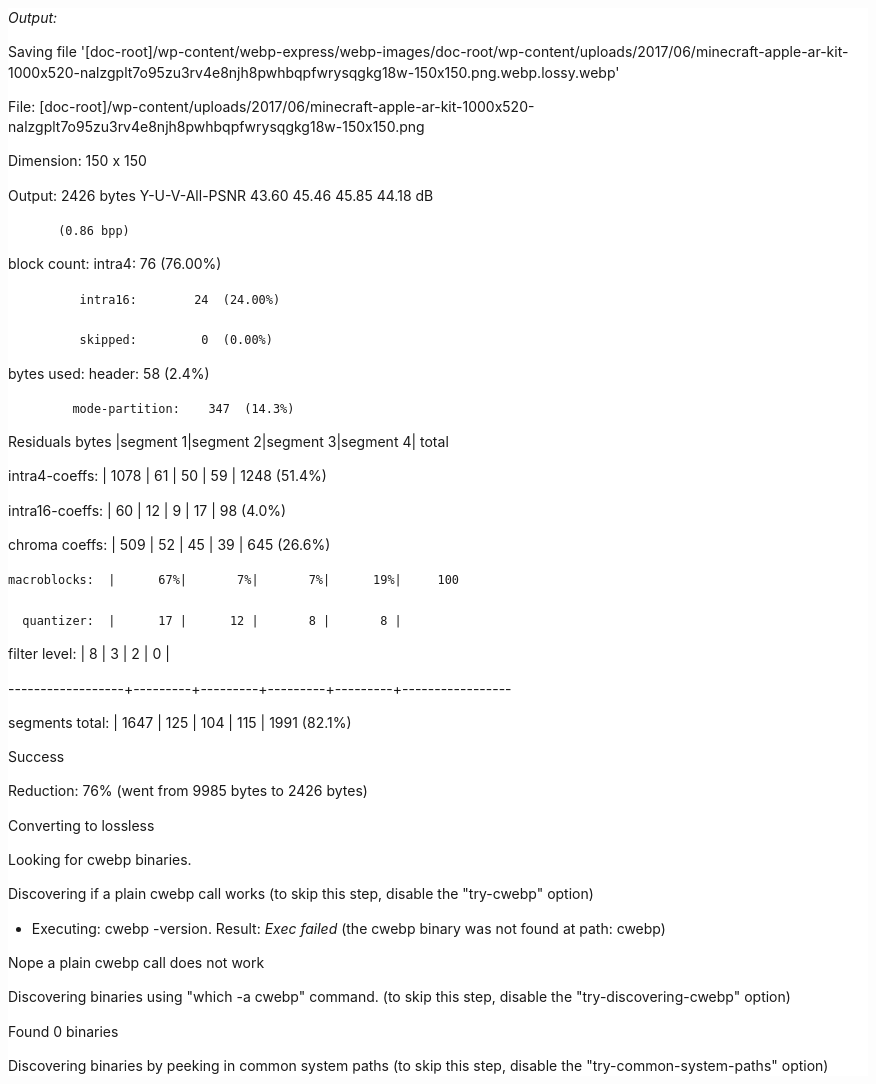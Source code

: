 
*Output:* 

Saving file '[doc-root]/wp-content/webp-express/webp-images/doc-root/wp-content/uploads/2017/06/minecraft-apple-ar-kit-1000x520-nalzgplt7o95zu3rv4e8njh8pwhbqpfwrysqgkg18w-150x150.png.webp.lossy.webp'

File:      [doc-root]/wp-content/uploads/2017/06/minecraft-apple-ar-kit-1000x520-nalzgplt7o95zu3rv4e8njh8pwhbqpfwrysqgkg18w-150x150.png

Dimension: 150 x 150

Output:    2426 bytes Y-U-V-All-PSNR 43.60 45.46 45.85   44.18 dB

           (0.86 bpp)

block count:  intra4:         76  (76.00%)

              intra16:        24  (24.00%)

              skipped:         0  (0.00%)

bytes used:  header:             58  (2.4%)

             mode-partition:    347  (14.3%)

 Residuals bytes  |segment 1|segment 2|segment 3|segment 4|  total

  intra4-coeffs:  |    1078 |      61 |      50 |      59 |    1248  (51.4%)

 intra16-coeffs:  |      60 |      12 |       9 |      17 |      98  (4.0%)

  chroma coeffs:  |     509 |      52 |      45 |      39 |     645  (26.6%)

    macroblocks:  |      67%|       7%|       7%|      19%|     100

      quantizer:  |      17 |      12 |       8 |       8 |

   filter level:  |       8 |       3 |       2 |       0 |

------------------+---------+---------+---------+---------+-----------------

 segments total:  |    1647 |     125 |     104 |     115 |    1991  (82.1%)


Success

Reduction: 76% (went from 9985 bytes to 2426 bytes)


Converting to lossless

Looking for cwebp binaries.

Discovering if a plain cwebp call works (to skip this step, disable the "try-cwebp" option)

- Executing: cwebp -version. Result: *Exec failed* (the cwebp binary was not found at path: cwebp)

Nope a plain cwebp call does not work

Discovering binaries using "which -a cwebp" command. (to skip this step, disable the "try-discovering-cwebp" option)

Found 0 binaries

Discovering binaries by peeking in common system paths (to skip this step, disable the "try-common-system-paths" option)
